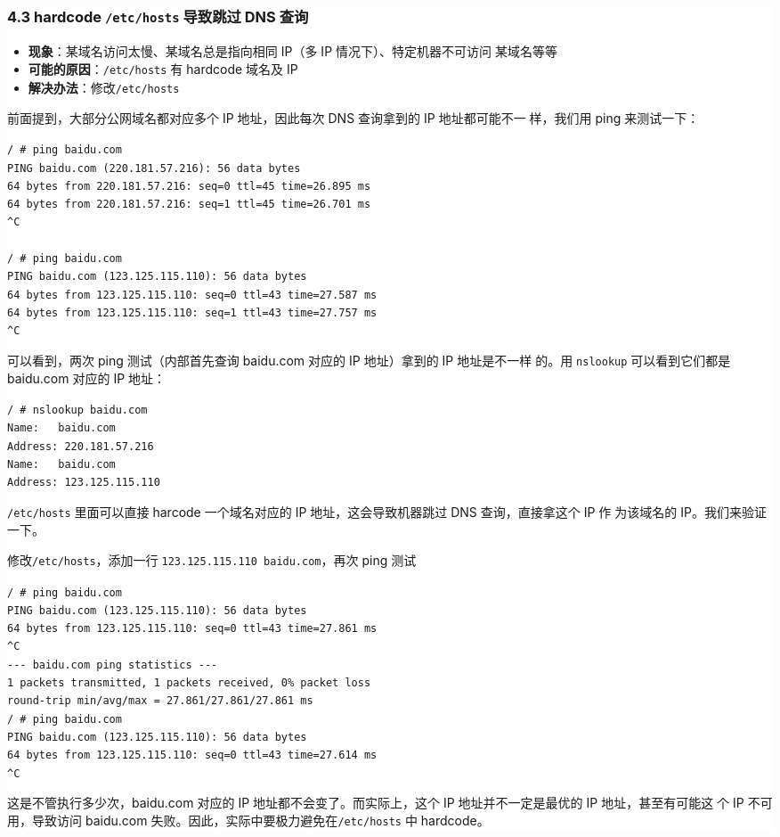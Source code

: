 ### 4.3 hardcode `/etc/hosts` 导致跳过 DNS 查询

* **现象**：某域名访问太慢、某域名总是指向相同 IP（多 IP 情况下）、特定机器不可访问
  某域名等等
* **可能的原因**：`/etc/hosts` 有 hardcode 域名及 IP
* **解决办法**：修改`/etc/hosts`

前面提到，大部分公网域名都对应多个 IP 地址，因此每次 DNS 查询拿到的 IP 地址都可能不一
样，我们用 ping 来测试一下：

```shell
/ # ping baidu.com
PING baidu.com (220.181.57.216): 56 data bytes
64 bytes from 220.181.57.216: seq=0 ttl=45 time=26.895 ms
64 bytes from 220.181.57.216: seq=1 ttl=45 time=26.701 ms
^C

/ # ping baidu.com
PING baidu.com (123.125.115.110): 56 data bytes
64 bytes from 123.125.115.110: seq=0 ttl=43 time=27.587 ms
64 bytes from 123.125.115.110: seq=1 ttl=43 time=27.757 ms
^C
```

可以看到，两次 ping 测试（内部首先查询 baidu.com 对应的 IP 地址）拿到的 IP 地址是不一样
的。用 `nslookup` 可以看到它们都是 baidu.com 对应的 IP 地址：

```shell
/ # nslookup baidu.com
Name:   baidu.com
Address: 220.181.57.216
Name:   baidu.com
Address: 123.125.115.110
```

`/etc/hosts`
里面可以直接 harcode 一个域名对应的 IP 地址，这会导致机器跳过 DNS 查询，直接拿这个 IP 作
为该域名的 IP。我们来验证一下。

修改`/etc/hosts`，添加一行 `123.125.115.110 baidu.com`，再次 ping 测试

```shell
/ # ping baidu.com
PING baidu.com (123.125.115.110): 56 data bytes
64 bytes from 123.125.115.110: seq=0 ttl=43 time=27.861 ms
^C
--- baidu.com ping statistics ---
1 packets transmitted, 1 packets received, 0% packet loss
round-trip min/avg/max = 27.861/27.861/27.861 ms
/ # ping baidu.com
PING baidu.com (123.125.115.110): 56 data bytes
64 bytes from 123.125.115.110: seq=0 ttl=43 time=27.614 ms
^C
```

这是不管执行多少次，baidu.com
对应的 IP 地址都不会变了。而实际上，这个 IP 地址并不一定是最优的 IP 地址，甚至有可能这
个 IP 不可用，导致访问 baidu.com 失败。因此，实际中要极力避免在`/etc/hosts` 中
hardcode。
